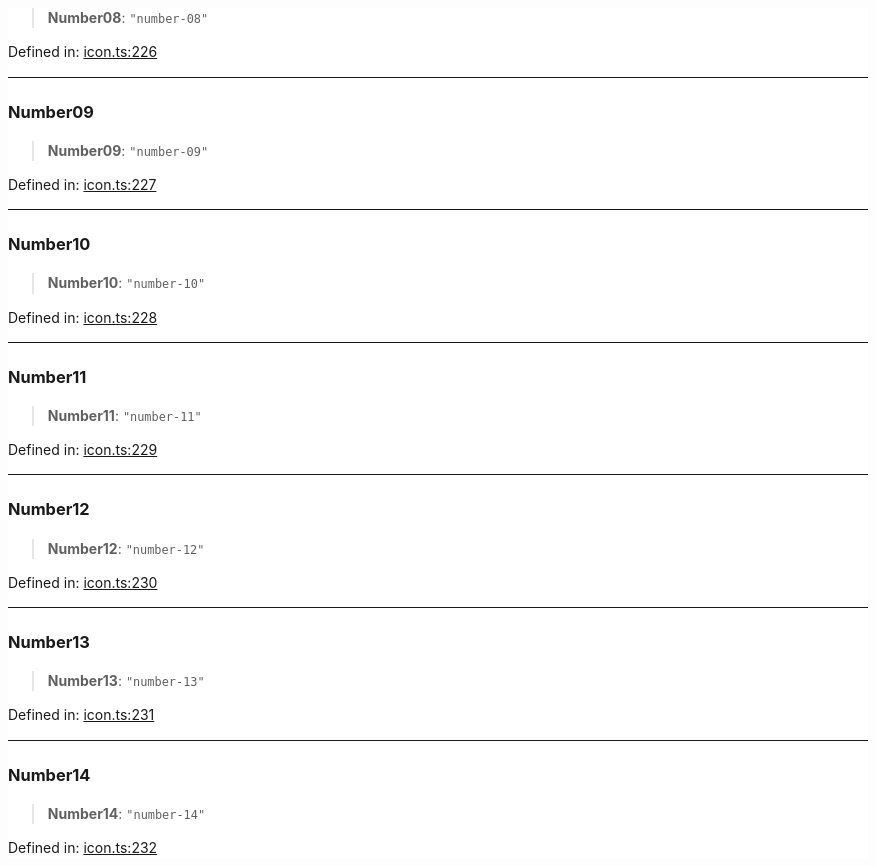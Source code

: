 > **Number08**: `"number-08"`

Defined in: [icon.ts:226](https://github.com/vicinaehq/vicinae/blob/c742d5fc509336339909dd669955b863f086bf4e/api/src/api/icon.ts#L226)

***

### Number09

> **Number09**: `"number-09"`

Defined in: [icon.ts:227](https://github.com/vicinaehq/vicinae/blob/c742d5fc509336339909dd669955b863f086bf4e/api/src/api/icon.ts#L227)

***

### Number10

> **Number10**: `"number-10"`

Defined in: [icon.ts:228](https://github.com/vicinaehq/vicinae/blob/c742d5fc509336339909dd669955b863f086bf4e/api/src/api/icon.ts#L228)

***

### Number11

> **Number11**: `"number-11"`

Defined in: [icon.ts:229](https://github.com/vicinaehq/vicinae/blob/c742d5fc509336339909dd669955b863f086bf4e/api/src/api/icon.ts#L229)

***

### Number12

> **Number12**: `"number-12"`

Defined in: [icon.ts:230](https://github.com/vicinaehq/vicinae/blob/c742d5fc509336339909dd669955b863f086bf4e/api/src/api/icon.ts#L230)

***

### Number13

> **Number13**: `"number-13"`

Defined in: [icon.ts:231](https://github.com/vicinaehq/vicinae/blob/c742d5fc509336339909dd669955b863f086bf4e/api/src/api/icon.ts#L231)

***

### Number14

> **Number14**: `"number-14"`

Defined in: [icon.ts:232](https://github.com/vicinaehq/vicinae/blob/c742d5fc509336339909dd669955b863f086bf4e/api/src/api/icon.ts#L232)
